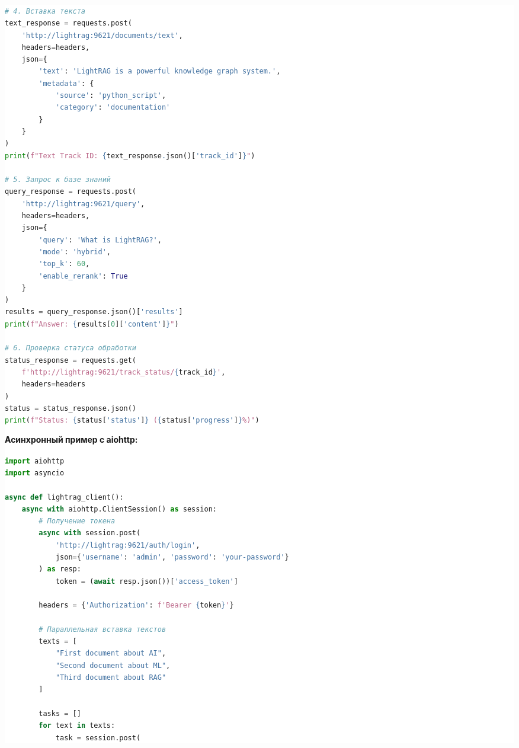 ```python
# 4. Вставка текста
text_response = requests.post(
    'http://lightrag:9621/documents/text',
    headers=headers,
    json={
        'text': 'LightRAG is a powerful knowledge graph system.',
        'metadata': {
            'source': 'python_script',
            'category': 'documentation'
        }
    }
)
print(f"Text Track ID: {text_response.json()['track_id']}")

# 5. Запрос к базе знаний
query_response = requests.post(
    'http://lightrag:9621/query',
    headers=headers,
    json={
        'query': 'What is LightRAG?',
        'mode': 'hybrid',
        'top_k': 60,
        'enable_rerank': True
    }
)
results = query_response.json()['results']
print(f"Answer: {results[0]['content']}")

# 6. Проверка статуса обработки
status_response = requests.get(
    f'http://lightrag:9621/track_status/{track_id}',
    headers=headers
)
status = status_response.json()
print(f"Status: {status['status']} ({status['progress']}%)")
```

**Асинхронный пример с aiohttp:**

```python
import aiohttp
import asyncio

async def lightrag_client():
    async with aiohttp.ClientSession() as session:
        # Получение токена
        async with session.post(
            'http://lightrag:9621/auth/login',
            json={'username': 'admin', 'password': 'your-password'}
        ) as resp:
            token = (await resp.json())['access_token']

        headers = {'Authorization': f'Bearer {token}'}

        # Параллельная вставка текстов
        texts = [
            "First document about AI",
            "Second document about ML",
            "Third document about RAG"
        ]

        tasks = []
        for text in texts:
            task = session.post(
```